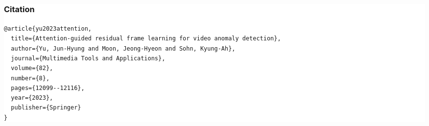 ### Citation
```
@article{yu2023attention,
  title={Attention-guided residual frame learning for video anomaly detection},
  author={Yu, Jun-Hyung and Moon, Jeong-Hyeon and Sohn, Kyung-Ah},
  journal={Multimedia Tools and Applications},
  volume={82},
  number={8},
  pages={12099--12116},
  year={2023},
  publisher={Springer}
}
```